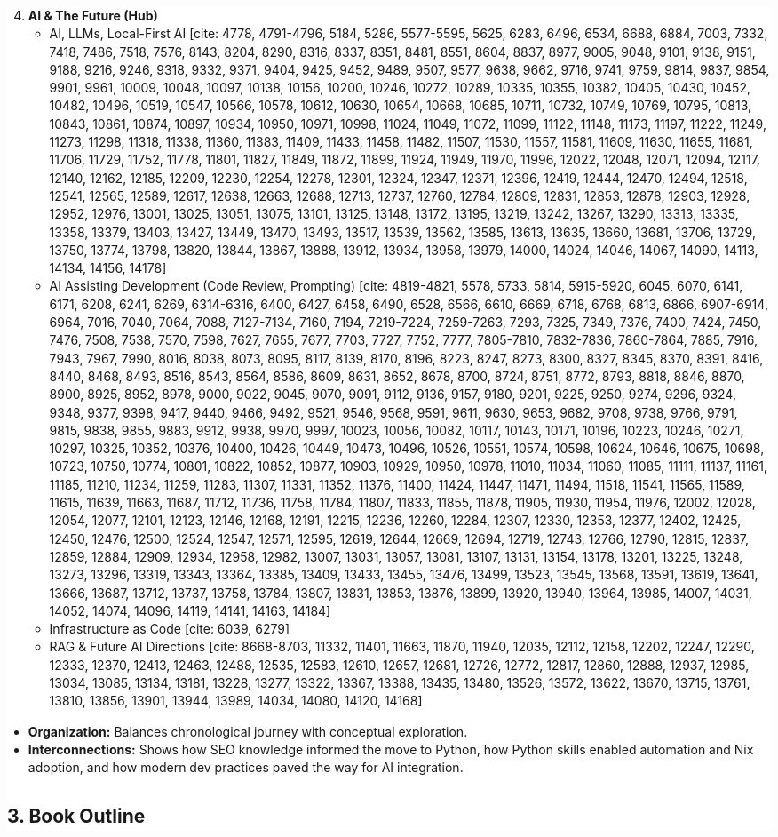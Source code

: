4.  **AI & The Future (Hub)**
    * AI, LLMs, Local-First AI [cite: 4778, 4791-4796, 5184, 5286, 5577-5595, 5625, 6283, 6496, 6534, 6688, 6884, 7003, 7332, 7418, 7486, 7518, 7576, 8143, 8204, 8290, 8316, 8337, 8351, 8481, 8551, 8604, 8837, 8977, 9005, 9048, 9101, 9138, 9151, 9188, 9216, 9246, 9318, 9332, 9371, 9404, 9425, 9452, 9489, 9507, 9577, 9638, 9662, 9716, 9741, 9759, 9814, 9837, 9854, 9901, 9961, 10009, 10048, 10097, 10138, 10156, 10200, 10246, 10272, 10289, 10335, 10355, 10382, 10405, 10430, 10452, 10482, 10496, 10519, 10547, 10566, 10578, 10612, 10630, 10654, 10668, 10685, 10711, 10732, 10749, 10769, 10795, 10813, 10843, 10861, 10874, 10897, 10934, 10950, 10971, 10998, 11024, 11049, 11072, 11099, 11122, 11148, 11173, 11197, 11222, 11249, 11273, 11298, 11318, 11338, 11360, 11383, 11409, 11433, 11458, 11482, 11507, 11530, 11557, 11581, 11609, 11630, 11655, 11681, 11706, 11729, 11752, 11778, 11801, 11827, 11849, 11872, 11899, 11924, 11949, 11970, 11996, 12022, 12048, 12071, 12094, 12117, 12140, 12162, 12185, 12209, 12230, 12254, 12278, 12301, 12324, 12347, 12371, 12396, 12419, 12444, 12470, 12494, 12518, 12541, 12565, 12589, 12617, 12638, 12663, 12688, 12713, 12737, 12760, 12784, 12809, 12831, 12853, 12878, 12903, 12928, 12952, 12976, 13001, 13025, 13051, 13075, 13101, 13125, 13148, 13172, 13195, 13219, 13242, 13267, 13290, 13313, 13335, 13358, 13379, 13403, 13427, 13449, 13470, 13493, 13517, 13539, 13562, 13585, 13613, 13635, 13660, 13681, 13706, 13729, 13750, 13774, 13798, 13820, 13844, 13867, 13888, 13912, 13934, 13958, 13979, 14000, 14024, 14046, 14067, 14090, 14113, 14134, 14156, 14178]
    * AI Assisting Development (Code Review, Prompting) [cite: 4819-4821, 5578, 5733, 5814, 5915-5920, 6045, 6070, 6141, 6171, 6208, 6241, 6269, 6314-6316, 6400, 6427, 6458, 6490, 6528, 6566, 6610, 6669, 6718, 6768, 6813, 6866, 6907-6914, 6964, 7016, 7040, 7064, 7088, 7127-7134, 7160, 7194, 7219-7224, 7259-7263, 7293, 7325, 7349, 7376, 7400, 7424, 7450, 7476, 7508, 7538, 7570, 7598, 7627, 7655, 7677, 7703, 7727, 7752, 7777, 7805-7810, 7832-7836, 7860-7864, 7885, 7916, 7943, 7967, 7990, 8016, 8038, 8073, 8095, 8117, 8139, 8170, 8196, 8223, 8247, 8273, 8300, 8327, 8345, 8370, 8391, 8416, 8440, 8468, 8493, 8516, 8543, 8564, 8586, 8609, 8631, 8652, 8678, 8700, 8724, 8751, 8772, 8793, 8818, 8846, 8870, 8900, 8925, 8952, 8978, 9000, 9022, 9045, 9070, 9091, 9112, 9136, 9157, 9180, 9201, 9225, 9250, 9274, 9296, 9324, 9348, 9377, 9398, 9417, 9440, 9466, 9492, 9521, 9546, 9568, 9591, 9611, 9630, 9653, 9682, 9708, 9738, 9766, 9791, 9815, 9838, 9855, 9883, 9912, 9938, 9970, 9997, 10023, 10056, 10082, 10117, 10143, 10171, 10196, 10223, 10246, 10271, 10297, 10325, 10352, 10376, 10400, 10426, 10449, 10473, 10496, 10526, 10551, 10574, 10598, 10624, 10646, 10675, 10698, 10723, 10750, 10774, 10801, 10822, 10852, 10877, 10903, 10929, 10950, 10978, 11010, 11034, 11060, 11085, 11111, 11137, 11161, 11185, 11210, 11234, 11259, 11283, 11307, 11331, 11352, 11376, 11400, 11424, 11447, 11471, 11494, 11518, 11541, 11565, 11589, 11615, 11639, 11663, 11687, 11712, 11736, 11758, 11784, 11807, 11833, 11855, 11878, 11905, 11930, 11954, 11976, 12002, 12028, 12054, 12077, 12101, 12123, 12146, 12168, 12191, 12215, 12236, 12260, 12284, 12307, 12330, 12353, 12377, 12402, 12425, 12450, 12476, 12500, 12524, 12547, 12571, 12595, 12619, 12644, 12669, 12694, 12719, 12743, 12766, 12790, 12815, 12837, 12859, 12884, 12909, 12934, 12958, 12982, 13007, 13031, 13057, 13081, 13107, 13131, 13154, 13178, 13201, 13225, 13248, 13273, 13296, 13319, 13343, 13364, 13385, 13409, 13433, 13455, 13476, 13499, 13523, 13545, 13568, 13591, 13619, 13641, 13666, 13687, 13712, 13737, 13758, 13784, 13807, 13831, 13853, 13876, 13899, 13920, 13940, 13964, 13985, 14007, 14031, 14052, 14074, 14096, 14119, 14141, 14163, 14184]
    * Infrastructure as Code [cite: 6039, 6279]
    * RAG & Future AI Directions [cite: 8668-8703, 11332, 11401, 11663, 11870, 11940, 12035, 12112, 12158, 12202, 12247, 12290, 12333, 12370, 12413, 12463, 12488, 12535, 12583, 12610, 12657, 12681, 12726, 12772, 12817, 12860, 12888, 12937, 12985, 13034, 13085, 13134, 13181, 13228, 13277, 13322, 13367, 13388, 13435, 13480, 13526, 13572, 13622, 13670, 13715, 13761, 13810, 13856, 13901, 13944, 13989, 14034, 14080, 14120, 14168]

* **Organization:** Balances chronological journey with conceptual exploration.
* **Interconnections:** Shows how SEO knowledge informed the move to Python, how Python skills enabled automation and Nix adoption, and how modern dev practices paved the way for AI integration.

## 3. Book Outline
